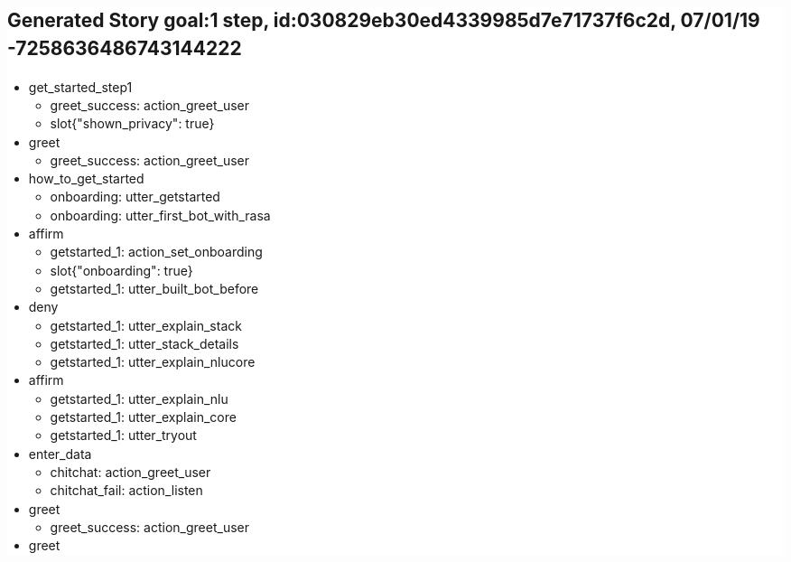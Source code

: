 
## Generated Story goal:1 step, id:030829eb30ed4339985d7e71737f6c2d, 07/01/19 -7258636486743144222
* get_started_step1
    - greet_success: action_greet_user
    - slot{"shown_privacy": true}
* greet
    - greet_success: action_greet_user
* how_to_get_started
    - onboarding: utter_getstarted
    - onboarding: utter_first_bot_with_rasa
* affirm
    - getstarted_1: action_set_onboarding
    - slot{"onboarding": true}
    - getstarted_1: utter_built_bot_before
* deny
    - getstarted_1: utter_explain_stack
    - getstarted_1: utter_stack_details
    - getstarted_1: utter_explain_nlucore
* affirm
    - getstarted_1: utter_explain_nlu
    - getstarted_1: utter_explain_core
    - getstarted_1: utter_tryout
* enter_data
    - chitchat: action_greet_user
    - chitchat_fail: action_listen
* greet
    - greet_success: action_greet_user
* greet

